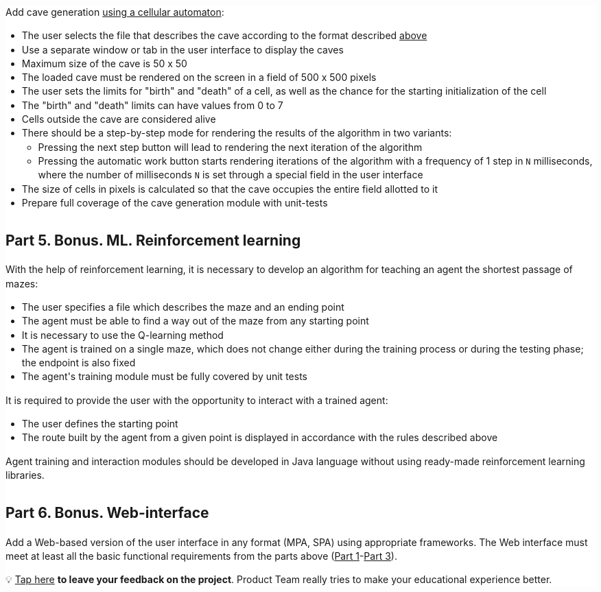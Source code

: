 Add cave generation [using a cellular automaton](#generation-using-a-cellular-automaton):
- The user selects the file that describes the cave according to the format described [above](#caves-description)
- Use a separate window or tab in the user interface to display the caves
- Maximum size of the cave is 50 x 50
- The loaded cave must be rendered on the screen in a field of 500 x 500 pixels
- The user sets the limits for "birth" and "death" of a cell, as well as the chance for the starting initialization of the cell
- The "birth" and "death" limits can have values from 0 to 7
- Cells outside the cave are considered alive
- There should be a step-by-step mode for rendering the results of the algorithm in two variants:
    - Pressing the next step button will lead to rendering the next iteration of the algorithm
    - Pressing the automatic work button starts rendering iterations of the algorithm with a frequency of 1 step in `N` milliseconds, where the number of milliseconds `N` is set through a special field in the user interface
- The size of cells in pixels is calculated so that the cave occupies the entire field allotted to it
- Prepare full coverage of the cave generation module with unit-tests

## Part 5. Bonus. ML. Reinforcement learning

With the help of reinforcement learning, it is necessary to develop an algorithm for teaching an agent the shortest passage of mazes:
- The user specifies a file which describes the maze and an ending point
- The agent must be able to find a way out of the maze from any starting point
- It is necessary to use the Q-learning method
- The agent is trained on a single maze, which does not change either during the training process or during the testing phase; the endpoint is also fixed
- The agent's training module must be fully covered by unit tests

It is required to provide the user with the opportunity to interact with a trained agent:
- The user defines the starting point
- The route built by the agent from a given point is displayed in accordance with the rules described above

Agent training and interaction modules should be developed in Java language without using ready-made reinforcement learning libraries.

## Part 6. Bonus. Web-interface

Add a Web-based version of the user interface in any format (MPA, SPA) using appropriate frameworks. The Web interface must meet at least all the basic functional requirements from the parts above ([Part 1](#part-1-implementation-of-the-maze-project)-[Part 3](#part-3-solving-the-maze)).


💡 [Tap here](https://forms.yandex.ru/cloud/64181d8ff47e7326ab0fc364/) **to leave your feedback on the project**. Product Team really tries to make your educational experience better.
